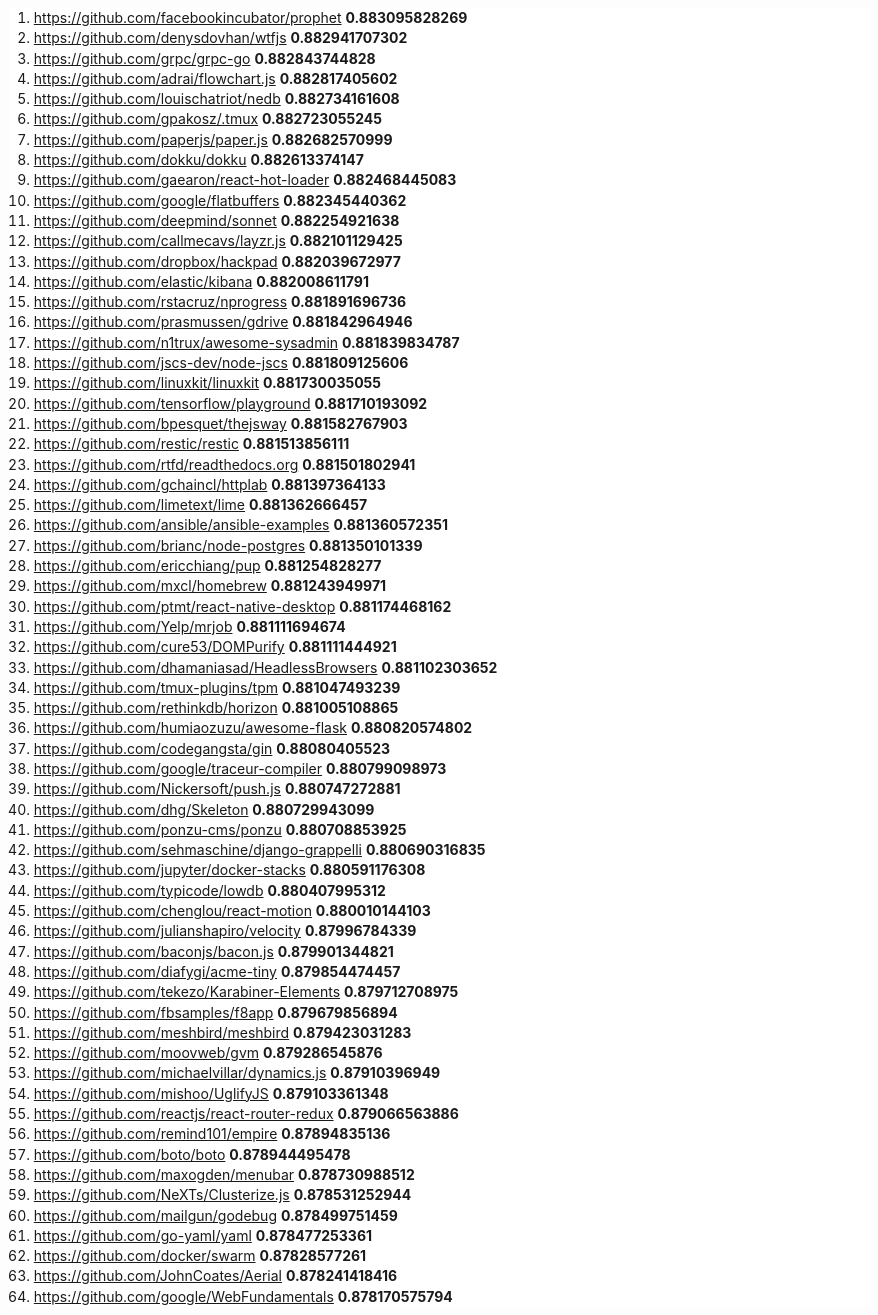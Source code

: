  1. https://github.com/facebookincubator/prophet **0.883095828269**
 1. https://github.com/denysdovhan/wtfjs **0.882941707302**
 1. https://github.com/grpc/grpc-go **0.882843744828**
 1. https://github.com/adrai/flowchart.js **0.882817405602**
 1. https://github.com/louischatriot/nedb **0.882734161608**
 1. https://github.com/gpakosz/.tmux **0.882723055245**
 1. https://github.com/paperjs/paper.js **0.882682570999**
 1. https://github.com/dokku/dokku **0.882613374147**
 1. https://github.com/gaearon/react-hot-loader **0.882468445083**
 1. https://github.com/google/flatbuffers **0.882345440362**
 1. https://github.com/deepmind/sonnet **0.882254921638**
 1. https://github.com/callmecavs/layzr.js **0.882101129425**
 1. https://github.com/dropbox/hackpad **0.882039672977**
 1. https://github.com/elastic/kibana **0.882008611791**
 1. https://github.com/rstacruz/nprogress **0.881891696736**
 1. https://github.com/prasmussen/gdrive **0.881842964946**
 1. https://github.com/n1trux/awesome-sysadmin **0.881839834787**
 1. https://github.com/jscs-dev/node-jscs **0.881809125606**
 1. https://github.com/linuxkit/linuxkit **0.881730035055**
 1. https://github.com/tensorflow/playground **0.881710193092**
 1. https://github.com/bpesquet/thejsway **0.881582767903**
 1. https://github.com/restic/restic **0.881513856111**
 1. https://github.com/rtfd/readthedocs.org **0.881501802941**
 1. https://github.com/gchaincl/httplab **0.881397364133**
 1. https://github.com/limetext/lime **0.881362666457**
 1. https://github.com/ansible/ansible-examples **0.881360572351**
 1. https://github.com/brianc/node-postgres **0.881350101339**
 1. https://github.com/ericchiang/pup **0.881254828277**
 1. https://github.com/mxcl/homebrew **0.881243949971**
 1. https://github.com/ptmt/react-native-desktop **0.881174468162**
 1. https://github.com/Yelp/mrjob **0.881111694674**
 1. https://github.com/cure53/DOMPurify **0.881111444921**
 1. https://github.com/dhamaniasad/HeadlessBrowsers **0.881102303652**
 1. https://github.com/tmux-plugins/tpm **0.881047493239**
 1. https://github.com/rethinkdb/horizon **0.881005108865**
 1. https://github.com/humiaozuzu/awesome-flask **0.880820574802**
 1. https://github.com/codegangsta/gin **0.88080405523**
 1. https://github.com/google/traceur-compiler **0.880799098973**
 1. https://github.com/Nickersoft/push.js **0.880747272881**
 1. https://github.com/dhg/Skeleton **0.880729943099**
 1. https://github.com/ponzu-cms/ponzu **0.880708853925**
 1. https://github.com/sehmaschine/django-grappelli **0.880690316835**
 1. https://github.com/jupyter/docker-stacks **0.880591176308**
 1. https://github.com/typicode/lowdb **0.880407995312**
 1. https://github.com/chenglou/react-motion **0.880010144103**
 1. https://github.com/julianshapiro/velocity **0.87996784339**
 1. https://github.com/baconjs/bacon.js **0.879901344821**
 1. https://github.com/diafygi/acme-tiny **0.879854474457**
 1. https://github.com/tekezo/Karabiner-Elements **0.879712708975**
 1. https://github.com/fbsamples/f8app **0.879679856894**
 1. https://github.com/meshbird/meshbird **0.879423031283**
 1. https://github.com/moovweb/gvm **0.879286545876**
 1. https://github.com/michaelvillar/dynamics.js **0.87910396949**
 1. https://github.com/mishoo/UglifyJS **0.879103361348**
 1. https://github.com/reactjs/react-router-redux **0.879066563886**
 1. https://github.com/remind101/empire **0.87894835136**
 1. https://github.com/boto/boto **0.878944495478**
 1. https://github.com/maxogden/menubar **0.878730988512**
 1. https://github.com/NeXTs/Clusterize.js **0.878531252944**
 1. https://github.com/mailgun/godebug **0.878499751459**
 1. https://github.com/go-yaml/yaml **0.878477253361**
 1. https://github.com/docker/swarm **0.87828577261**
 1. https://github.com/JohnCoates/Aerial **0.878241418416**
 1. https://github.com/google/WebFundamentals **0.878170575794**
